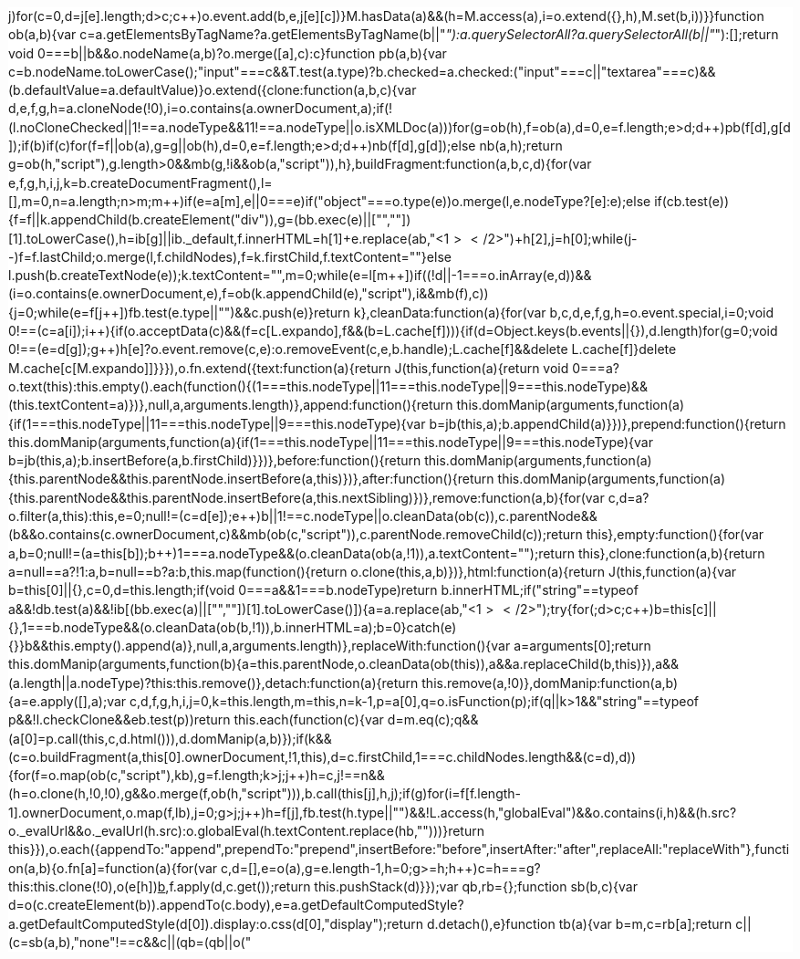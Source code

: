 j)for(c=0,d=j[e].length;d>c;c++)o.event.add(b,e,j[e][c])}M.hasData(a)&&(h=M.access(a),i=o.extend({},h),M.set(b,i))}}function ob(a,b){var c=a.getElementsByTagName?a.getElementsByTagName(b||\"*\"):a.querySelectorAll?a.querySelectorAll(b||\"*\"):[];return void 0===b||b&&o.nodeName(a,b)?o.merge([a],c):c}function pb(a,b){var c=b.nodeName.toLowerCase();\"input\"===c&&T.test(a.type)?b.checked=a.checked:(\"input\"===c||\"textarea\"===c)&&(b.defaultValue=a.defaultValue)}o.extend({clone:function(a,b,c){var d,e,f,g,h=a.cloneNode(!0),i=o.contains(a.ownerDocument,a);if(!(l.noCloneChecked||1!==a.nodeType&&11!==a.nodeType||o.isXMLDoc(a)))for(g=ob(h),f=ob(a),d=0,e=f.length;e>d;d++)pb(f[d],g[d]);if(b)if(c)for(f=f||ob(a),g=g||ob(h),d=0,e=f.length;e>d;d++)nb(f[d],g[d]);else nb(a,h);return g=ob(h,\"script\"),g.length>0&&mb(g,!i&&ob(a,\"script\")),h},buildFragment:function(a,b,c,d){for(var e,f,g,h,i,j,k=b.createDocumentFragment(),l=[],m=0,n=a.length;n>m;m++)if(e=a[m],e||0===e)if(\"object\"===o.type(e))o.merge(l,e.nodeType?[e]:e);else if(cb.test(e)){f=f||k.appendChild(b.createElement(\"div\")),g=(bb.exec(e)||[\"\",\"\"])[1].toLowerCase(),h=ib[g]||ib._default,f.innerHTML=h[1]+e.replace(ab,\"<$1></$2>\")+h[2],j=h[0];while(j--)f=f.lastChild;o.merge(l,f.childNodes),f=k.firstChild,f.textContent=\"\"}else l.push(b.createTextNode(e));k.textContent=\"\",m=0;while(e=l[m++])if((!d||-1===o.inArray(e,d))&&(i=o.contains(e.ownerDocument,e),f=ob(k.appendChild(e),\"script\"),i&&mb(f),c)){j=0;while(e=f[j++])fb.test(e.type||\"\")&&c.push(e)}return k},cleanData:function(a){for(var b,c,d,e,f,g,h=o.event.special,i=0;void 0!==(c=a[i]);i++){if(o.acceptData(c)&&(f=c[L.expando],f&&(b=L.cache[f]))){if(d=Object.keys(b.events||{}),d.length)for(g=0;void 0!==(e=d[g]);g++)h[e]?o.event.remove(c,e):o.removeEvent(c,e,b.handle);L.cache[f]&&delete L.cache[f]}delete M.cache[c[M.expando]]}}}),o.fn.extend({text:function(a){return J(this,function(a){return void 0===a?o.text(this):this.empty().each(function(){(1===this.nodeType||11===this.nodeType||9===this.nodeType)&&(this.textContent=a)})},null,a,arguments.length)},append:function(){return this.domManip(arguments,function(a){if(1===this.nodeType||11===this.nodeType||9===this.nodeType){var b=jb(this,a);b.appendChild(a)}})},prepend:function(){return this.domManip(arguments,function(a){if(1===this.nodeType||11===this.nodeType||9===this.nodeType){var b=jb(this,a);b.insertBefore(a,b.firstChild)}})},before:function(){return this.domManip(arguments,function(a){this.parentNode&&this.parentNode.insertBefore(a,this)})},after:function(){return this.domManip(arguments,function(a){this.parentNode&&this.parentNode.insertBefore(a,this.nextSibling)})},remove:function(a,b){for(var c,d=a?o.filter(a,this):this,e=0;null!=(c=d[e]);e++)b||1!==c.nodeType||o.cleanData(ob(c)),c.parentNode&&(b&&o.contains(c.ownerDocument,c)&&mb(ob(c,\"script\")),c.parentNode.removeChild(c));return this},empty:function(){for(var a,b=0;null!=(a=this[b]);b++)1===a.nodeType&&(o.cleanData(ob(a,!1)),a.textContent=\"\");return this},clone:function(a,b){return a=null==a?!1:a,b=null==b?a:b,this.map(function(){return o.clone(this,a,b)})},html:function(a){return J(this,function(a){var b=this[0]||{},c=0,d=this.length;if(void 0===a&&1===b.nodeType)return b.innerHTML;if(\"string\"==typeof a&&!db.test(a)&&!ib[(bb.exec(a)||[\"\",\"\"])[1].toLowerCase()]){a=a.replace(ab,\"<$1></$2>\");try{for(;d>c;c++)b=this[c]||{},1===b.nodeType&&(o.cleanData(ob(b,!1)),b.innerHTML=a);b=0}catch(e){}}b&&this.empty().append(a)},null,a,arguments.length)},replaceWith:function(){var a=arguments[0];return this.domManip(arguments,function(b){a=this.parentNode,o.cleanData(ob(this)),a&&a.replaceChild(b,this)}),a&&(a.length||a.nodeType)?this:this.remove()},detach:function(a){return this.remove(a,!0)},domManip:function(a,b){a=e.apply([],a);var c,d,f,g,h,i,j=0,k=this.length,m=this,n=k-1,p=a[0],q=o.isFunction(p);if(q||k>1&&\"string\"==typeof p&&!l.checkClone&&eb.test(p))return this.each(function(c){var d=m.eq(c);q&&(a[0]=p.call(this,c,d.html())),d.domManip(a,b)});if(k&&(c=o.buildFragment(a,this[0].ownerDocument,!1,this),d=c.firstChild,1===c.childNodes.length&&(c=d),d)){for(f=o.map(ob(c,\"script\"),kb),g=f.length;k>j;j++)h=c,j!==n&&(h=o.clone(h,!0,!0),g&&o.merge(f,ob(h,\"script\"))),b.call(this[j],h,j);if(g)for(i=f[f.length-1].ownerDocument,o.map(f,lb),j=0;g>j;j++)h=f[j],fb.test(h.type||\"\")&&!L.access(h,\"globalEval\")&&o.contains(i,h)&&(h.src?o._evalUrl&&o._evalUrl(h.src):o.globalEval(h.textContent.replace(hb,\"\")))}return this}}),o.each({appendTo:\"append\",prependTo:\"prepend\",insertBefore:\"before\",insertAfter:\"after\",replaceAll:\"replaceWith\"},function(a,b){o.fn[a]=function(a){for(var c,d=[],e=o(a),g=e.length-1,h=0;g>=h;h++)c=h===g?this:this.clone(!0),o(e[h])[b](c),f.apply(d,c.get());return this.pushStack(d)}});var qb,rb={};function sb(b,c){var d=o(c.createElement(b)).appendTo(c.body),e=a.getDefaultComputedStyle?a.getDefaultComputedStyle(d[0]).display:o.css(d[0],\"display\");return d.detach(),e}function tb(a){var b=m,c=rb[a];return c||(c=sb(a,b),\"none\"!==c&&c||(qb=(qb||o(\"<iframe frameborder='0' width='0' height='0'/>\")).appendTo(b.documentElement),b=qb[0].contentDocument,b.write(),b.close(),c=sb(a,b),qb.detach()),rb[a]=c),c}var ub=/^margin/,vb=new RegExp(\"^(\"+Q+\")(?!px)[a-z%]+$\",\"i\"),wb=function(a){return a.ownerDocument.defaultView.getComputedStyle(a,null)};function xb(a,b,c){var d,e,f,g,h=a.style;return c=c||wb(a),c&&(g=c.getPropertyValue(b)||c[b]),c&&(\"\"!==g||o.contains(a.ownerDocument,a)||(g=o.style(a,b)),vb.test(g)&&ub.test(b)&&(d=h.width,e=h.minWidth,f=h.maxWidth,h.minWidth=h.maxWidth=h.width=g,g=c.width,h.width=d,h.minWidth=e,h.maxWidth=f)),void 0!==g?g+\"\":g}function yb(a,b){return{get:function(){return a()?void delete this.get:(this.get=b).apply(this,arguments)}}}!function(){var